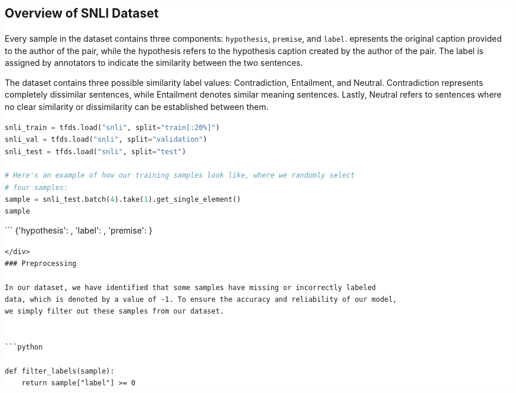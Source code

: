 ## Overview of SNLI Dataset

Every sample in the dataset contains three components: `hypothesis`, `premise`,
and `label`. epresents the original caption provided to the author of the pair,
while the hypothesis refers to the hypothesis caption created by the author of
the pair. The label is assigned by annotators to indicate the similarity between
the two sentences.

The dataset contains three possible similarity label values: Contradiction, Entailment,
and Neutral. Contradiction represents completely dissimilar sentences, while Entailment
denotes similar meaning sentences. Lastly, Neutral refers to sentences where no clear
similarity or dissimilarity can be established between them.


```python
snli_train = tfds.load("snli", split="train[:20%]")
snli_val = tfds.load("snli", split="validation")
snli_test = tfds.load("snli", split="test")

# Here's an example of how our training samples look like, where we randomly select
# four samples:
sample = snli_test.batch(4).take(1).get_single_element()
sample
```




<div class="k-default-codeblock">
```
{'hypothesis': <tf.Tensor: shape=(4,), dtype=string, numpy=
 array([b'A girl is entertaining on stage',
        b'A group of people posing in front of a body of water.',
        b"The group of people aren't inide of the building.",
        b'The people are taking a carriage ride.'], dtype=object)>,
 'label': <tf.Tensor: shape=(4,), dtype=int64, numpy=array([0, 0, 0, 0])>,
 'premise': <tf.Tensor: shape=(4,), dtype=string, numpy=
 array([b'A girl in a blue leotard hula hoops on a stage with balloon shapes in the background.',
        b'A group of people taking pictures on a walkway in front of a large body of water.',
        b'Many people standing outside of a place talking to each other in front of a building that has a sign that says "HI-POINTE."',
        b'Three people are riding a carriage pulled by four horses.'],
       dtype=object)>}

```
</div>
### Preprocessing

In our dataset, we have identified that some samples have missing or incorrectly labeled
data, which is denoted by a value of -1. To ensure the accuracy and reliability of our model,
we simply filter out these samples from our dataset.


```python

def filter_labels(sample):
    return sample["label"] >= 0

```
